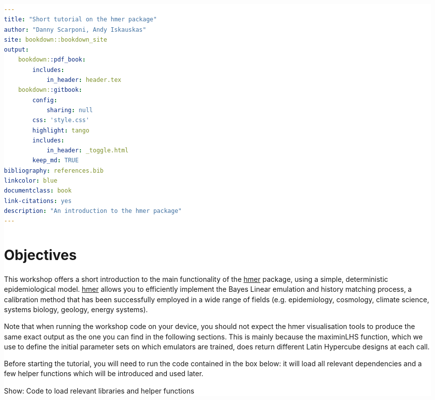 ```yaml
--- 
title: "Short tutorial on the hmer package"
author: "Danny Scarponi, Andy Iskauskas"
site: bookdown::bookdown_site
output:
    bookdown::pdf_book:
        includes:
            in_header: header.tex
    bookdown::gitbook:
        config:
            sharing: null
        css: 'style.css'
        highlight: tango
        includes:
            in_header: _toggle.html
        keep_md: TRUE
bibliography: references.bib  
linkcolor: blue
documentclass: book
link-citations: yes
description: "An introduction to the hmer package"
---
```








# Objectives
This workshop offers a short introduction to the main functionality of the 
[hmer](https://cran.r-project.org/web/packages/hmer/index.html) package, using a simple, deterministic epidemiological model. [hmer](https://cran.r-project.org/web/packages/hmer/index.html) allows you to efficiently implement the Bayes Linear emulation and history matching process, a calibration method that  has been successfully employed in a wide range of fields (e.g. epidemiology, cosmology, climate science, systems biology, geology, energy systems). 

Note that when running the workshop code on your device, you should not expect the hmer visualisation tools to produce the same exact output as the one you can find in the following sections. This is mainly because the maximinLHS function, which we use to define the initial parameter sets on which emulators are trained, does return different Latin Hypercube designs at each call. 

Before starting the tutorial, you will need to run the code contained in the box below: it will load all relevant dependencies and a few helper functions which will be introduced and used later.   

<infobutton id="displayTextunnamed-chunk-2" onclick="javascript:toggle('unnamed-chunk-2');">Show: Code to load relevant libraries and helper functions</infobutton>

<div id="toggleTextunnamed-chunk-2" style="display: none"><div class="panel panel-default"><div class="panel-body">

```r
library(hmer)
library(deSolve)
library(ggplot2)
library(reshape2)
library(purrr)
library(tidyverse)
library(lhs)
set.seed(123)
############################# HELPER FUNCTIONS #############################
# `ode_results` provides us with the solution of the differential equations for a given 
# set of parameters. This function assumes an initial population of 
# 900 susceptible individuals, 100 exposed individuals, and no infectious 
# or recovered individuals.
```